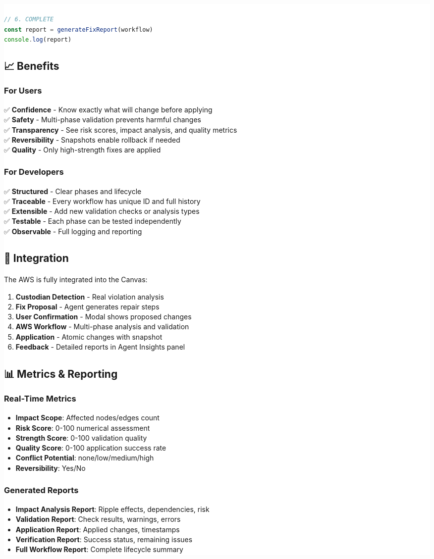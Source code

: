 ```typescript

// 6. COMPLETE
const report = generateFixReport(workflow)
console.log(report)
```

## 📈 Benefits

### For Users
✅ **Confidence** - Know exactly what will change before applying  
✅ **Safety** - Multi-phase validation prevents harmful changes  
✅ **Transparency** - See risk scores, impact analysis, and quality metrics  
✅ **Reversibility** - Snapshots enable rollback if needed  
✅ **Quality** - Only high-strength fixes are applied  

### For Developers
✅ **Structured** - Clear phases and lifecycle  
✅ **Traceable** - Every workflow has unique ID and full history  
✅ **Extensible** - Add new validation checks or analysis types  
✅ **Testable** - Each phase can be tested independently  
✅ **Observable** - Full logging and reporting  

## 🚀 Integration

The AWS is fully integrated into the Canvas:

1. **Custodian Detection** - Real violation analysis
2. **Fix Proposal** - Agent generates repair steps
3. **User Confirmation** - Modal shows proposed changes
4. **AWS Workflow** - Multi-phase analysis and validation
5. **Application** - Atomic changes with snapshot
6. **Feedback** - Detailed reports in Agent Insights panel

## 📊 Metrics & Reporting

### Real-Time Metrics
- **Impact Scope**: Affected nodes/edges count
- **Risk Score**: 0-100 numerical assessment
- **Strength Score**: 0-100 validation quality
- **Quality Score**: 0-100 application success rate
- **Conflict Potential**: none/low/medium/high
- **Reversibility**: Yes/No

### Generated Reports
- **Impact Analysis Report**: Ripple effects, dependencies, risk
- **Validation Report**: Check results, warnings, errors
- **Application Report**: Applied changes, timestamps
- **Verification Report**: Success status, remaining issues
- **Full Workflow Report**: Complete lifecycle summary
